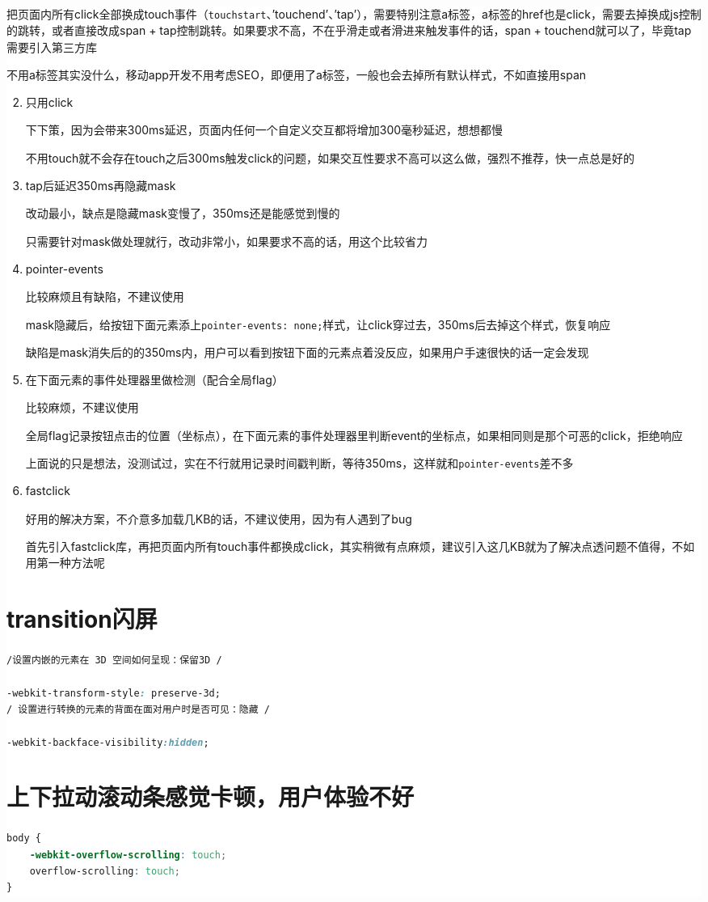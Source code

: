    把页面内所有click全部换成touch事件（`touchstart`、’touchend’、’tap’），需要特别注意a标签，a标签的href也是click，需要去掉换成js控制的跳转，或者直接改成span + tap控制跳转。如果要求不高，不在乎滑走或者滑进来触发事件的话，span + touchend就可以了，毕竟tap需要引入第三方库

   不用a标签其实没什么，移动app开发不用考虑SEO，即便用了a标签，一般也会去掉所有默认样式，不如直接用span

2. 只用click

   下下策，因为会带来300ms延迟，页面内任何一个自定义交互都将增加300毫秒延迟，想想都慢

   不用touch就不会存在touch之后300ms触发click的问题，如果交互性要求不高可以这么做，强烈不推荐，快一点总是好的

3. tap后延迟350ms再隐藏mask

   改动最小，缺点是隐藏mask变慢了，350ms还是能感觉到慢的

   只需要针对mask做处理就行，改动非常小，如果要求不高的话，用这个比较省力

4. pointer-events

   比较麻烦且有缺陷，不建议使用

   mask隐藏后，给按钮下面元素添上`pointer-events: none;`样式，让click穿过去，350ms后去掉这个样式，恢复响应

   缺陷是mask消失后的的350ms内，用户可以看到按钮下面的元素点着没反应，如果用户手速很快的话一定会发现

5. 在下面元素的事件处理器里做检测（配合全局flag）

   比较麻烦，不建议使用

   全局flag记录按钮点击的位置（坐标点），在下面元素的事件处理器里判断event的坐标点，如果相同则是那个可恶的click，拒绝响应

   上面说的只是想法，没测试过，实在不行就用记录时间戳判断，等待350ms，这样就和`pointer-events`差不多

6. fastclick

   好用的解决方案，不介意多加载几KB的话，不建议使用，因为有人遇到了bug

   首先引入fastclick库，再把页面内所有touch事件都换成click，其实稍微有点麻烦，建议引入这几KB就为了解决点透问题不值得，不如用第一种方法呢

# **transition闪屏**

```css
/设置内嵌的元素在 3D 空间如何呈现：保留3D /
 
-webkit-transform-style: preserve-3d;
/ 设置进行转换的元素的背面在面对用户时是否可见：隐藏 /
 
-webkit-backface-visibility:hidden;
```


# **上下拉动滚动条感觉卡顿，用户体验不好**

```css
body {
    -webkit-overflow-scrolling: touch;
    overflow-scrolling: touch;
}
```

